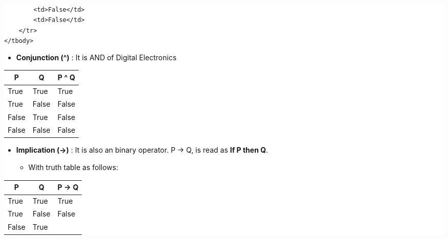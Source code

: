             <td>False</td>
            <td>False</td>
        </tr>
    </tbody>
</table>

- **Conjunction (^)** : It is AND of Digital Electronics

<table class = "table table-dark table-sm table-bordered align-middle">
    <thead>
        <tr> 
            <th scope="col">P</th>
            <th scope="col">Q</th>
            <th scope="col">P ^ Q</th>
        </tr>
    </thead>
    <tbody>
        <tr>
            <td>True</td>
            <td>True</td>
            <td>True</td>
        </tr>
        <tr>
            <td>True</td>
            <td>False</td>
            <td>False</td>
        </tr>
        <tr>
            <td>False</td>
            <td>True</td>
            <td>False</td>
        </tr>
        <tr>
            <td>False</td>
            <td>False</td>
            <td>False</td>
        </tr>
    </tbody>
</table>

- **Implication (->)** : It is also an binary operator. P -> Q, is read as **If P then Q**.

  - With truth table as follows:

<table class = "table table-dark table-sm table-bordered align-middle">
    <thead>
        <tr> 
            <th scope="col">P</th>
            <th scope="col">Q</th>
            <th scope="col">P -> Q</th>
        </tr>
    </thead>
    <tbody>
        <tr>
            <td>True</td>
            <td>True</td>
            <td>True</td>
        </tr>
        <tr>
            <td>True</td>
            <td>False</td>
            <td>False</td>
        </tr>
        <tr>
            <td>False</td>
            <td>True</td>